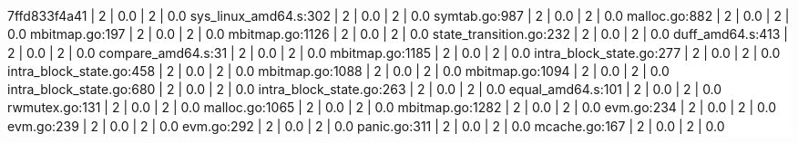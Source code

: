 7ffd833f4a41                                     |      2 |   0.0 |   2 |   0.0
sys_linux_amd64.s:302                            |      2 |   0.0 |   2 |   0.0
symtab.go:987                                    |      2 |   0.0 |   2 |   0.0
malloc.go:882                                    |      2 |   0.0 |   2 |   0.0
mbitmap.go:197                                   |      2 |   0.0 |   2 |   0.0
mbitmap.go:1126                                  |      2 |   0.0 |   2 |   0.0
state_transition.go:232                          |      2 |   0.0 |   2 |   0.0
duff_amd64.s:413                                 |      2 |   0.0 |   2 |   0.0
compare_amd64.s:31                               |      2 |   0.0 |   2 |   0.0
mbitmap.go:1185                                  |      2 |   0.0 |   2 |   0.0
intra_block_state.go:277                         |      2 |   0.0 |   2 |   0.0
intra_block_state.go:458                         |      2 |   0.0 |   2 |   0.0
mbitmap.go:1088                                  |      2 |   0.0 |   2 |   0.0
mbitmap.go:1094                                  |      2 |   0.0 |   2 |   0.0
intra_block_state.go:680                         |      2 |   0.0 |   2 |   0.0
intra_block_state.go:263                         |      2 |   0.0 |   2 |   0.0
equal_amd64.s:101                                |      2 |   0.0 |   2 |   0.0
rwmutex.go:131                                   |      2 |   0.0 |   2 |   0.0
malloc.go:1065                                   |      2 |   0.0 |   2 |   0.0
mbitmap.go:1282                                  |      2 |   0.0 |   2 |   0.0
evm.go:234                                       |      2 |   0.0 |   2 |   0.0
evm.go:239                                       |      2 |   0.0 |   2 |   0.0
evm.go:292                                       |      2 |   0.0 |   2 |   0.0
panic.go:311                                     |      2 |   0.0 |   2 |   0.0
mcache.go:167                                    |      2 |   0.0 |   2 |   0.0
